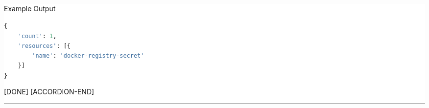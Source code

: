 Example Output

```PYTHON
{
    'count': 1,
    'resources': [{
        'name': 'docker-registry-secret'
    }]
}
```


[DONE]
[ACCORDION-END]


---
